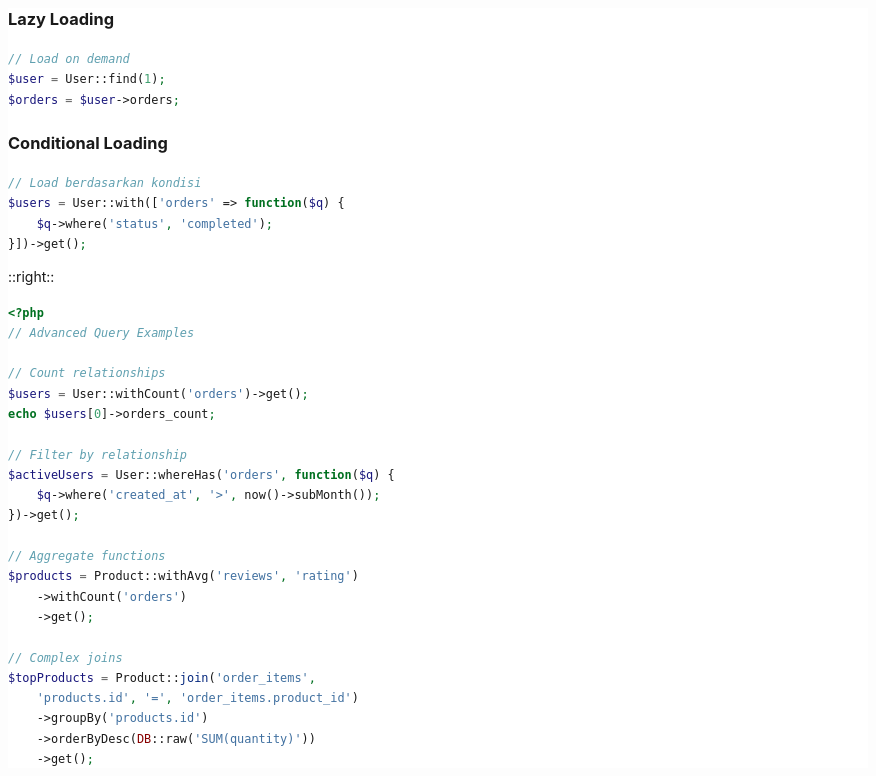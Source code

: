 </v-click>

<v-click>

### <span v-mark.highlight.blue="2">**Lazy Loading**</span>
```php
// Load on demand
$user = User::find(1);
$orders = $user->orders;
```

</v-click>

<v-click>

### <span v-mark.underline.green="3">**Conditional Loading**</span>
```php
// Load berdasarkan kondisi
$users = User::with(['orders' => function($q) {
    $q->where('status', 'completed');
}])->get();
```

</v-click>

::right::

<v-click>

<v-motion
  :initial="{ y: 30, opacity: 0 }"
  :enter="{ y: 0, opacity: 1 }"
  :duration="600">

```php
<?php
// Advanced Query Examples

// Count relationships
$users = User::withCount('orders')->get();
echo $users[0]->orders_count;

// Filter by relationship
$activeUsers = User::whereHas('orders', function($q) {
    $q->where('created_at', '>', now()->subMonth());
})->get();

// Aggregate functions
$products = Product::withAvg('reviews', 'rating')
    ->withCount('orders')
    ->get();

// Complex joins
$topProducts = Product::join('order_items', 
    'products.id', '=', 'order_items.product_id')
    ->groupBy('products.id')
    ->orderByDesc(DB::raw('SUM(quantity)'))
    ->get();
```
